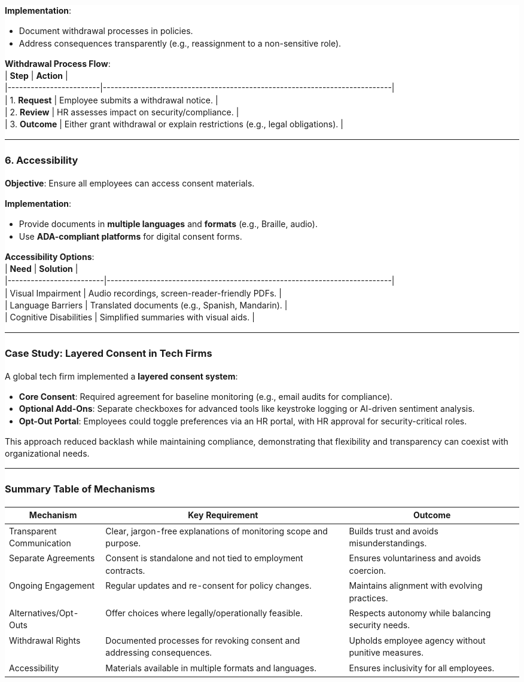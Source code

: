 **Implementation**:  
- Document withdrawal processes in policies.  
- Address consequences transparently (e.g., reassignment to a non-sensitive role).  

**Withdrawal Process Flow**:  
| **Step**               | **Action**                                                                 |  
|------------------------|---------------------------------------------------------------------------|  
| 1. **Request**          | Employee submits a withdrawal notice.                                      |  
| 2. **Review**           | HR assesses impact on security/compliance.                                 |  
| 3. **Outcome**          | Either grant withdrawal or explain restrictions (e.g., legal obligations). |  

---

### **6. Accessibility**  
**Objective**: Ensure all employees can access consent materials.  

**Implementation**:  
- Provide documents in **multiple languages** and **formats** (e.g., Braille, audio).  
- Use **ADA-compliant platforms** for digital consent forms.  

**Accessibility Options**:  
| **Need**                | **Solution**                                                             |  
|-------------------------|--------------------------------------------------------------------------|  
| Visual Impairment       | Audio recordings, screen-reader-friendly PDFs.                           |  
| Language Barriers       | Translated documents (e.g., Spanish, Mandarin).                          |  
| Cognitive Disabilities  | Simplified summaries with visual aids.                                   |  

---

### **Case Study: Layered Consent in Tech Firms**  
A global tech firm implemented a **layered consent system**:  
- **Core Consent**: Required agreement for baseline monitoring (e.g., email audits for compliance).  
- **Optional Add-Ons**: Separate checkboxes for advanced tools like keystroke logging or AI-driven sentiment analysis.  
- **Opt-Out Portal**: Employees could toggle preferences via an HR portal, with HR approval for security-critical roles.  

This approach reduced backlash while maintaining compliance, demonstrating that flexibility and transparency can coexist with organizational needs.  

---

### **Summary Table of Mechanisms**  
| **Mechanism**            | **Key Requirement**                                                                 | **Outcome**                                                                 |  
|--------------------------|-----------------------------------------------------------------------------------|-----------------------------------------------------------------------------|  
| Transparent Communication | Clear, jargon-free explanations of monitoring scope and purpose.                  | Builds trust and avoids misunderstandings.                                  |  
| Separate Agreements       | Consent is standalone and not tied to employment contracts.                       | Ensures voluntariness and avoids coercion.                                  |  
| Ongoing Engagement        | Regular updates and re-consent for policy changes.                               | Maintains alignment with evolving practices.                                |  
| Alternatives/Opt-Outs     | Offer choices where legally/operationally feasible.                              | Respects autonomy while balancing security needs.                           |  
| Withdrawal Rights         | Documented processes for revoking consent and addressing consequences.           | Upholds employee agency without punitive measures.                          |  
| Accessibility             | Materials available in multiple formats and languages.                           | Ensures inclusivity for all employees.                                      |  
